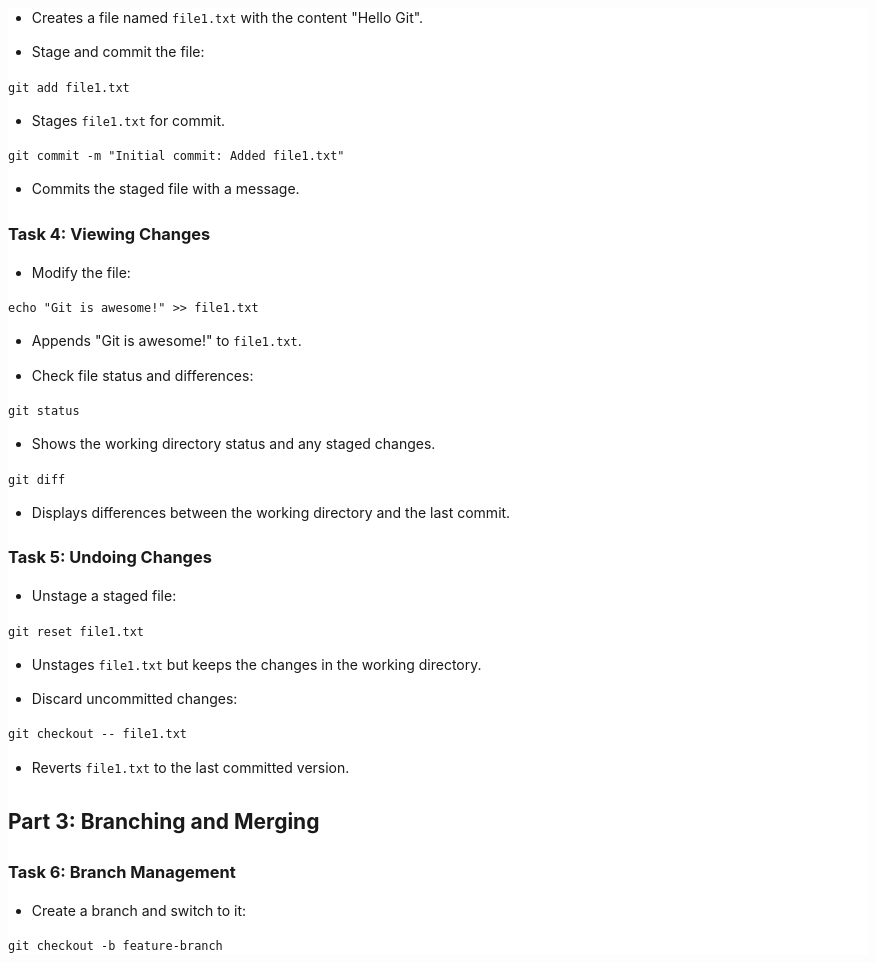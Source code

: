 - Creates a file named `file1.txt` with the content "Hello Git".

- Stage and commit the file:

```
git add file1.txt
```

- Stages `file1.txt` for commit.

```
git commit -m "Initial commit: Added file1.txt"
```

- Commits the staged file with a message.

### Task 4: Viewing Changes
- Modify the file:

```
echo "Git is awesome!" >> file1.txt
```

- Appends "Git is awesome!" to `file1.txt`.

- Check file status and differences:
```
git status
```

- Shows the working directory status and any staged changes.

```
git diff
```

- Displays differences between the working directory and the last commit.

### Task 5: Undoing Changes
- Unstage a staged file:

```
git reset file1.txt
```

- Unstages `file1.txt` but keeps the changes in the working directory.

- Discard uncommitted changes:
```
git checkout -- file1.txt
```

- Reverts `file1.txt` to the last committed version.

## Part 3: Branching and Merging

### Task 6: Branch Management
- Create a branch and switch to it:
```
git checkout -b feature-branch
```
